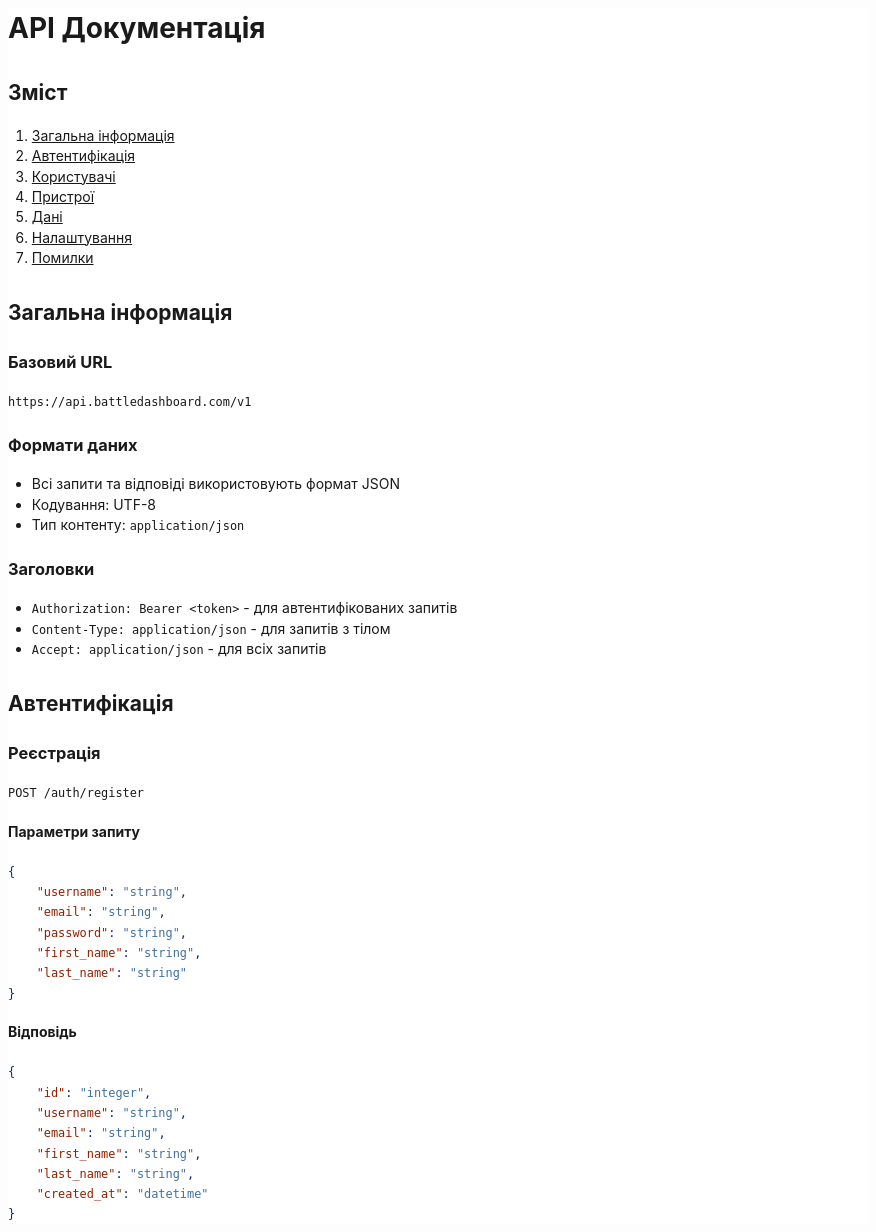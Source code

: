 # API Документація

## Зміст
1. [Загальна інформація](#загальна-інформація)
2. [Автентифікація](#автентифікація)
3. [Користувачі](#користувачі)
4. [Пристрої](#пристрої)
5. [Дані](#дані)
6. [Налаштування](#налаштування)
7. [Помилки](#помилки)

## Загальна інформація

### Базовий URL
```
https://api.battledashboard.com/v1
```

### Формати даних
- Всі запити та відповіді використовують формат JSON
- Кодування: UTF-8
- Тип контенту: `application/json`

### Заголовки
- `Authorization: Bearer <token>` - для автентифікованих запитів
- `Content-Type: application/json` - для запитів з тілом
- `Accept: application/json` - для всіх запитів

## Автентифікація

### Реєстрація
```http
POST /auth/register
```

#### Параметри запиту
```json
{
    "username": "string",
    "email": "string",
    "password": "string",
    "first_name": "string",
    "last_name": "string"
}
```

#### Відповідь
```json
{
    "id": "integer",
    "username": "string",
    "email": "string",
    "first_name": "string",
    "last_name": "string",
    "created_at": "datetime"
}
```
